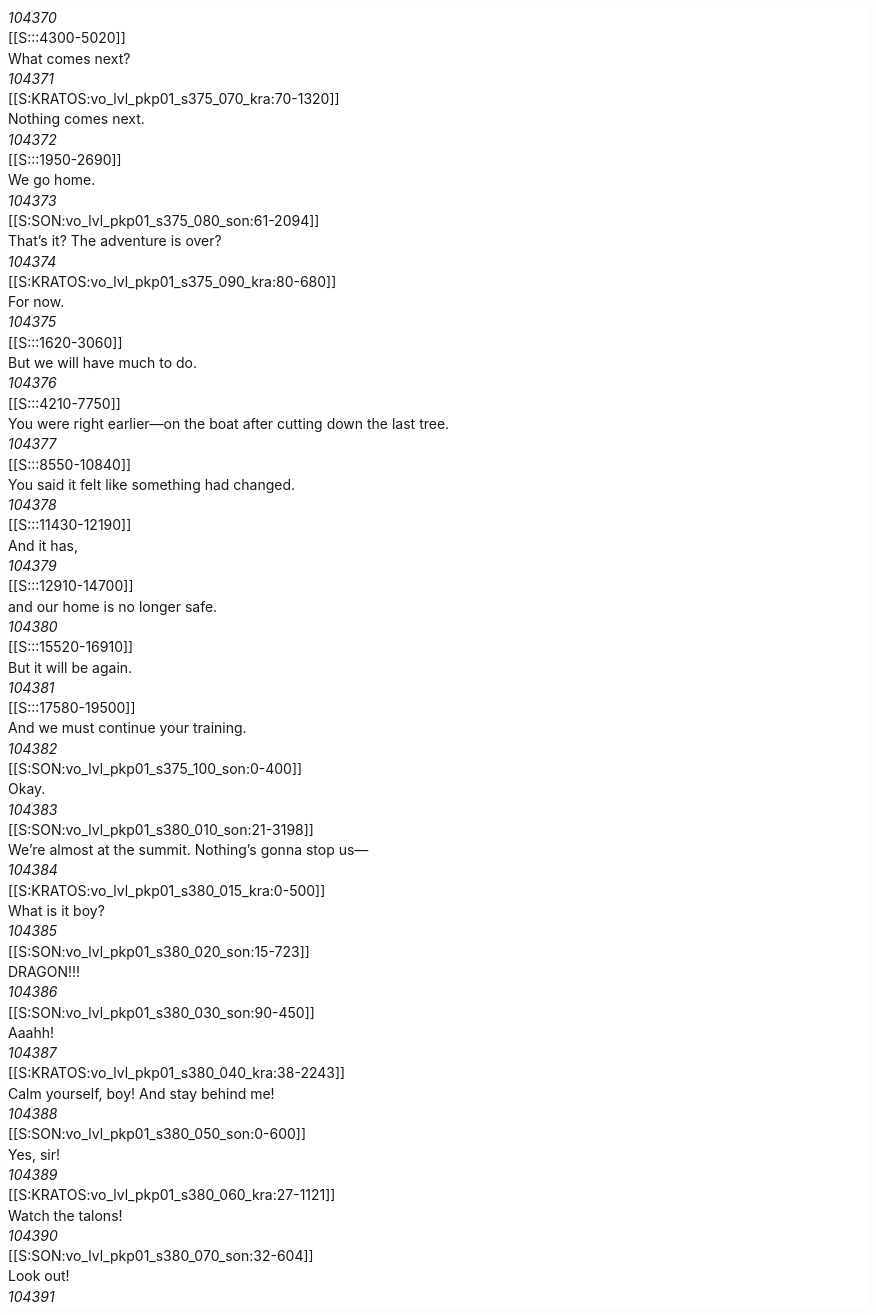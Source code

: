 *104370*<br />
[[S:::4300-5020]]<br />
What comes next?<br />
*104371*<br />
[[S:KRATOS:vo_lvl_pkp01_s375_070_kra:70-1320]]<br />
Nothing comes next.<br />
*104372*<br />
[[S:::1950-2690]]<br />
We go home.<br />
*104373*<br />
[[S:SON:vo_lvl_pkp01_s375_080_son:61-2094]]<br />
That’s it? The adventure is over?<br />
*104374*<br />
[[S:KRATOS:vo_lvl_pkp01_s375_090_kra:80-680]]<br />
For now.<br />
*104375*<br />
[[S:::1620-3060]]<br />
But we will have much to do.<br />
*104376*<br />
[[S:::4210-7750]]<br />
You were right earlier—on the boat after cutting down the last tree.<br />
*104377*<br />
[[S:::8550-10840]]<br />
You said it felt like something had changed.<br />
*104378*<br />
[[S:::11430-12190]]<br />
And it has,<br />
*104379*<br />
[[S:::12910-14700]]<br />
and our home is no longer safe.<br />
*104380*<br />
[[S:::15520-16910]]<br />
But it will be again.<br />
*104381*<br />
[[S:::17580-19500]]<br />
And we must continue your training.<br />
*104382*<br />
[[S:SON:vo_lvl_pkp01_s375_100_son:0-400]]<br />
Okay.<br />
*104383*<br />
[[S:SON:vo_lvl_pkp01_s380_010_son:21-3198]]<br />
We’re almost at the summit. Nothing’s gonna stop us—<br />
*104384*<br />
[[S:KRATOS:vo_lvl_pkp01_s380_015_kra:0-500]]<br />
What is it boy?<br />
*104385*<br />
[[S:SON:vo_lvl_pkp01_s380_020_son:15-723]]<br />
DRAGON!!!<br />
*104386*<br />
[[S:SON:vo_lvl_pkp01_s380_030_son:90-450]]<br />
Aaahh!<br />
*104387*<br />
[[S:KRATOS:vo_lvl_pkp01_s380_040_kra:38-2243]]<br />
Calm yourself, boy! And stay behind me!<br />
*104388*<br />
[[S:SON:vo_lvl_pkp01_s380_050_son:0-600]]<br />
Yes, sir!<br />
*104389*<br />
[[S:KRATOS:vo_lvl_pkp01_s380_060_kra:27-1121]]<br />
Watch the talons!<br />
*104390*<br />
[[S:SON:vo_lvl_pkp01_s380_070_son:32-604]]<br />
Look out!<br />
*104391*<br />